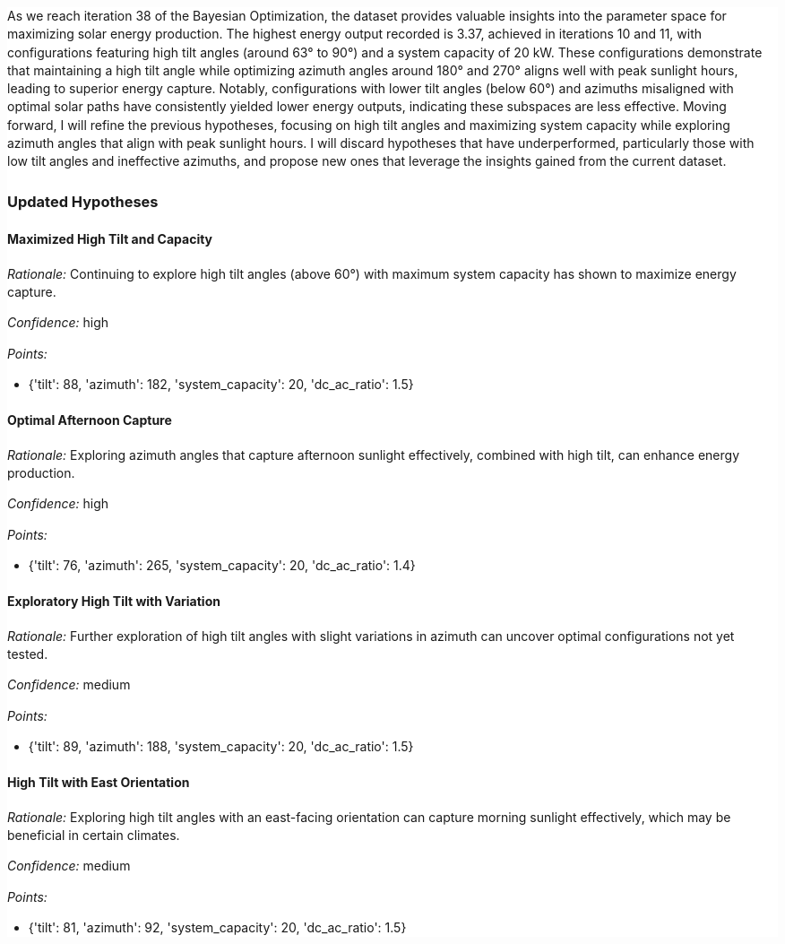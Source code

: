 As we reach iteration 38 of the Bayesian Optimization, the dataset provides valuable insights into the parameter space for maximizing solar energy production. The highest energy output recorded is 3.37, achieved in iterations 10 and 11, with configurations featuring high tilt angles (around 63° to 90°) and a system capacity of 20 kW. These configurations demonstrate that maintaining a high tilt angle while optimizing azimuth angles around 180° and 270° aligns well with peak sunlight hours, leading to superior energy capture. Notably, configurations with lower tilt angles (below 60°) and azimuths misaligned with optimal solar paths have consistently yielded lower energy outputs, indicating these subspaces are less effective. Moving forward, I will refine the previous hypotheses, focusing on high tilt angles and maximizing system capacity while exploring azimuth angles that align with peak sunlight hours. I will discard hypotheses that have underperformed, particularly those with low tilt angles and ineffective azimuths, and propose new ones that leverage the insights gained from the current dataset.

### Updated Hypotheses

#### Maximized High Tilt and Capacity

*Rationale:* Continuing to explore high tilt angles (above 60°) with maximum system capacity has shown to maximize energy capture.

*Confidence:* high

*Points:*

- {'tilt': 88, 'azimuth': 182, 'system_capacity': 20, 'dc_ac_ratio': 1.5}

#### Optimal Afternoon Capture

*Rationale:* Exploring azimuth angles that capture afternoon sunlight effectively, combined with high tilt, can enhance energy production.

*Confidence:* high

*Points:*

- {'tilt': 76, 'azimuth': 265, 'system_capacity': 20, 'dc_ac_ratio': 1.4}

#### Exploratory High Tilt with Variation

*Rationale:* Further exploration of high tilt angles with slight variations in azimuth can uncover optimal configurations not yet tested.

*Confidence:* medium

*Points:*

- {'tilt': 89, 'azimuth': 188, 'system_capacity': 20, 'dc_ac_ratio': 1.5}

#### High Tilt with East Orientation

*Rationale:* Exploring high tilt angles with an east-facing orientation can capture morning sunlight effectively, which may be beneficial in certain climates.

*Confidence:* medium

*Points:*

- {'tilt': 81, 'azimuth': 92, 'system_capacity': 20, 'dc_ac_ratio': 1.5}
